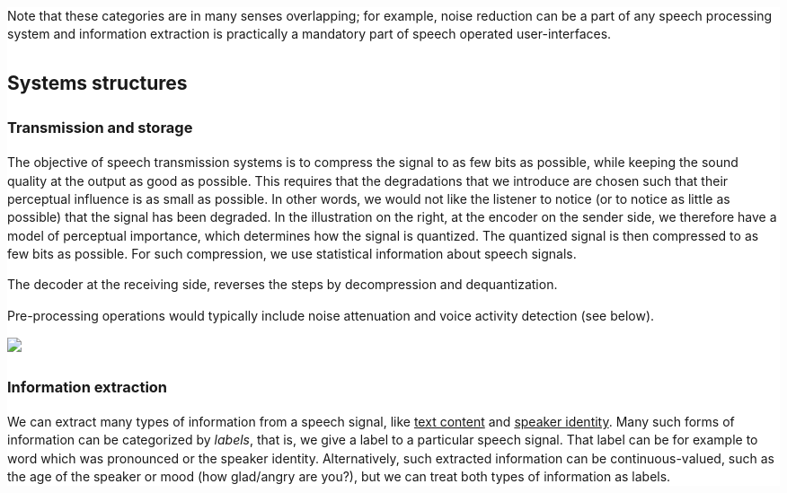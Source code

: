 Note that these categories are in many senses overlapping; for example,
noise reduction can be a part of any speech processing system and
information extraction is practically a mandatory part of speech
operated user-interfaces.


## Systems structures

### Transmission and storage

The objective of speech transmission systems is to compress the signal
to as few bits as possible, while keeping the sound quality at the
output as good as possible. This requires that the degradations that we
introduce are chosen such that their perceptual influence is as small as
possible. In other words, we would not like the listener to notice (or
to notice as little as possible) that the signal has been degraded. In
the illustration on the right, at the encoder on the sender side, we
therefore have a model of perceptual importance, which determines how
the signal is quantized. The quantized signal is then compressed to as
few bits as possible. For such compression, we use statistical
information about speech signals.

The decoder at the receiving side, reverses the steps by decompression
and dequantization.

Pre-processing operations would typically include noise attenuation and
voice activity detection (see below).

<img src="../attachments/165138598/165138696.png"
data-image-src="../attachments/165138598/165138696.png"
data-unresolved-comment-count="0" data-linked-resource-id="165138696"
data-linked-resource-version="1" data-linked-resource-type="attachment"
data-linked-resource-default-alias="telecom-1.png"
data-base-url="https://wiki.aalto.fi"
data-linked-resource-content-type="image/png"
data-linked-resource-container-id="165138598"
data-linked-resource-container-version="26" width="600" />

  

  

### Information extraction

We can extract many types of information from a speech signal, like
[text content](Speech_Recognition) and [speaker
identity](Speaker_Recognition_and_Verification). Many such forms of
information can be categorized by *labels*, that is, we give a label to
a particular speech signal. That label can be for example to word which
was pronounced or the speaker identity. Alternatively, such extracted
information can be continuous-valued, such as the age of the speaker or
mood (how glad/angry are you?), but we can treat both types of
information as labels.
